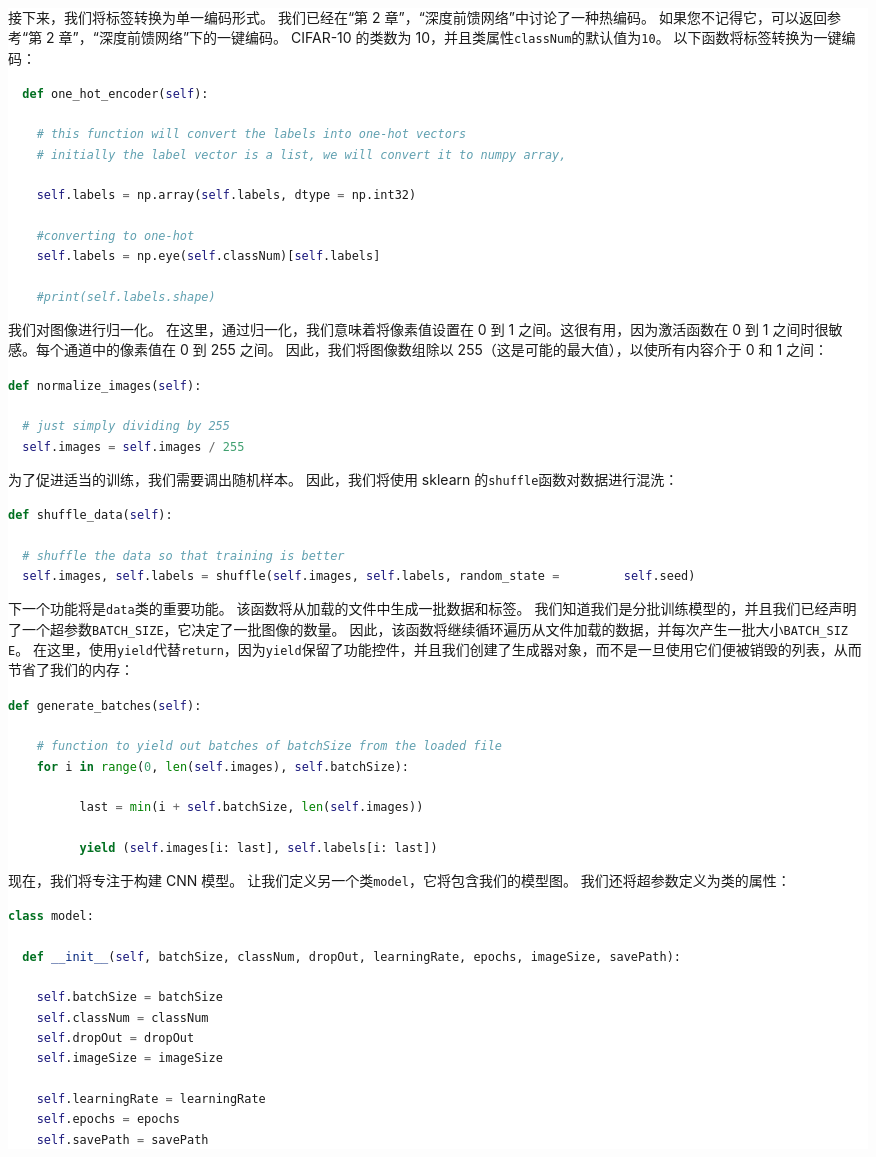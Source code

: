 接下来，我们将标签转换为单一编码形式。 我们已经在“第 2 章”，“深度前馈网络”中讨论了一种热编码。 如果您不记得它，可以返回参考“第 2 章”，“深度前馈网络”下的一键编码。 CIFAR-10 的类数为 10，并且类属性`classNum`的默认值为`10`。 以下函数将标签转换为一键编码：

```py
  def one_hot_encoder(self):

    # this function will convert the labels into one-hot vectors
    # initially the label vector is a list, we will convert it to numpy array,

    self.labels = np.array(self.labels, dtype = np.int32)

    #converting to one-hot
    self.labels = np.eye(self.classNum)[self.labels]

    #print(self.labels.shape)
```

我们对图像进行归一化。 在这里，通过归一化，我们意味着将像素值设置在 0 到 1 之间。这很有用，因为激活函数在 0 到 1 之间时很敏感。每个通道中的像素值在 0 到 255 之间。 因此，我们将图像数组除以 255（这是可能的最大值），以使所有内容介于 0 和 1 之间：

```py
def normalize_images(self):

  # just simply dividing by 255
  self.images = self.images / 255
```

为了促进适当的训练，我们需要调出随机样本。 因此，我们将使用 sklearn 的`shuffle`函数对数据进行混洗：

```py
def shuffle_data(self):

  # shuffle the data so that training is better
  self.images, self.labels = shuffle(self.images, self.labels, random_state =         self.seed)
```

下一个功能将是`data`类的重要功能。 该函数将从加载的文件中生成一批数据和标签。 我们知道我们是分批训练模型的，并且我们已经声明了一个超参数`BATCH_SIZE`，它决定了一批图像的数量。 因此，该函数将继续循环遍历从文件加载的数据，并每次产生一批大小`BATCH_SIZE`。 在这里，使用`yield`代替`return`，因为`yield`保留了功能控件，并且我们创建了生成器对象，而不是一旦使用它们便被销毁的列表，从而节省了我们的内存：

```py
def generate_batches(self):

    # function to yield out batches of batchSize from the loaded file
    for i in range(0, len(self.images), self.batchSize):

          last = min(i + self.batchSize, len(self.images))

          yield (self.images[i: last], self.labels[i: last])
```

现在，我们将专注于构建 CNN 模型。 让我们定义另一个类`model`，它将包含我们的模型图。 我们还将超参数定义为类的属性：

```py
class model:

  def __init__(self, batchSize, classNum, dropOut, learningRate, epochs, imageSize, savePath):

    self.batchSize = batchSize
    self.classNum = classNum
    self.dropOut = dropOut
    self.imageSize = imageSize

    self.learningRate = learningRate
    self.epochs = epochs
    self.savePath = savePath
```
